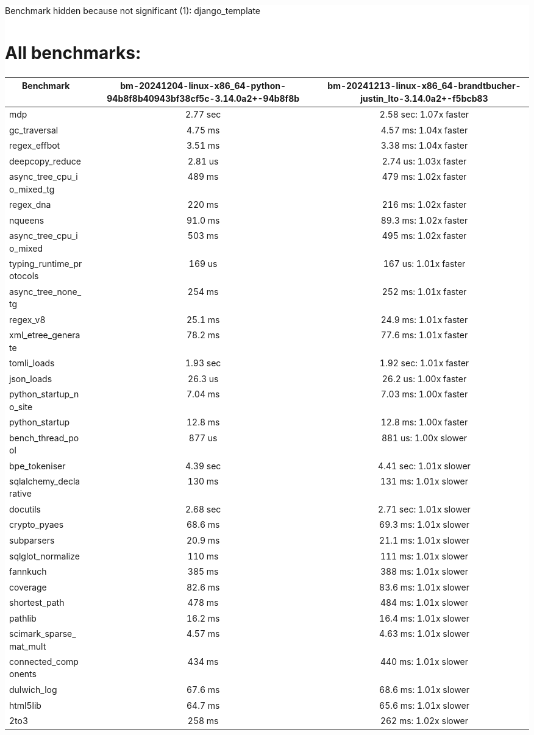 Benchmark hidden because not significant (1): django_template

All benchmarks:
===============

| Benchmark                  | bm-20241204-linux-x86_64-python-94b8f8b40943bf38cf5c-3.14.0a2+-94b8f8b | bm-20241213-linux-x86_64-brandtbucher-justin_lto-3.14.0a2+-f5bcb83 |
|----------------------------|:----------------------------------------------------------------------:|:------------------------------------------------------------------:|
| mdp                        | 2.77 sec                                                               | 2.58 sec: 1.07x faster                                             |
| gc_traversal               | 4.75 ms                                                                | 4.57 ms: 1.04x faster                                              |
| regex_effbot               | 3.51 ms                                                                | 3.38 ms: 1.04x faster                                              |
| deepcopy_reduce            | 2.81 us                                                                | 2.74 us: 1.03x faster                                              |
| async_tree_cpu_io_mixed_tg | 489 ms                                                                 | 479 ms: 1.02x faster                                               |
| regex_dna                  | 220 ms                                                                 | 216 ms: 1.02x faster                                               |
| nqueens                    | 91.0 ms                                                                | 89.3 ms: 1.02x faster                                              |
| async_tree_cpu_io_mixed    | 503 ms                                                                 | 495 ms: 1.02x faster                                               |
| typing_runtime_protocols   | 169 us                                                                 | 167 us: 1.01x faster                                               |
| async_tree_none_tg         | 254 ms                                                                 | 252 ms: 1.01x faster                                               |
| regex_v8                   | 25.1 ms                                                                | 24.9 ms: 1.01x faster                                              |
| xml_etree_generate         | 78.2 ms                                                                | 77.6 ms: 1.01x faster                                              |
| tomli_loads                | 1.93 sec                                                               | 1.92 sec: 1.01x faster                                             |
| json_loads                 | 26.3 us                                                                | 26.2 us: 1.00x faster                                              |
| python_startup_no_site     | 7.04 ms                                                                | 7.03 ms: 1.00x faster                                              |
| python_startup             | 12.8 ms                                                                | 12.8 ms: 1.00x faster                                              |
| bench_thread_pool          | 877 us                                                                 | 881 us: 1.00x slower                                               |
| bpe_tokeniser              | 4.39 sec                                                               | 4.41 sec: 1.01x slower                                             |
| sqlalchemy_declarative     | 130 ms                                                                 | 131 ms: 1.01x slower                                               |
| docutils                   | 2.68 sec                                                               | 2.71 sec: 1.01x slower                                             |
| crypto_pyaes               | 68.6 ms                                                                | 69.3 ms: 1.01x slower                                              |
| subparsers                 | 20.9 ms                                                                | 21.1 ms: 1.01x slower                                              |
| sqlglot_normalize          | 110 ms                                                                 | 111 ms: 1.01x slower                                               |
| fannkuch                   | 385 ms                                                                 | 388 ms: 1.01x slower                                               |
| coverage                   | 82.6 ms                                                                | 83.6 ms: 1.01x slower                                              |
| shortest_path              | 478 ms                                                                 | 484 ms: 1.01x slower                                               |
| pathlib                    | 16.2 ms                                                                | 16.4 ms: 1.01x slower                                              |
| scimark_sparse_mat_mult    | 4.57 ms                                                                | 4.63 ms: 1.01x slower                                              |
| connected_components       | 434 ms                                                                 | 440 ms: 1.01x slower                                               |
| dulwich_log                | 67.6 ms                                                                | 68.6 ms: 1.01x slower                                              |
| html5lib                   | 64.7 ms                                                                | 65.6 ms: 1.01x slower                                              |
| 2to3                       | 258 ms                                                                 | 262 ms: 1.02x slower                                               |
